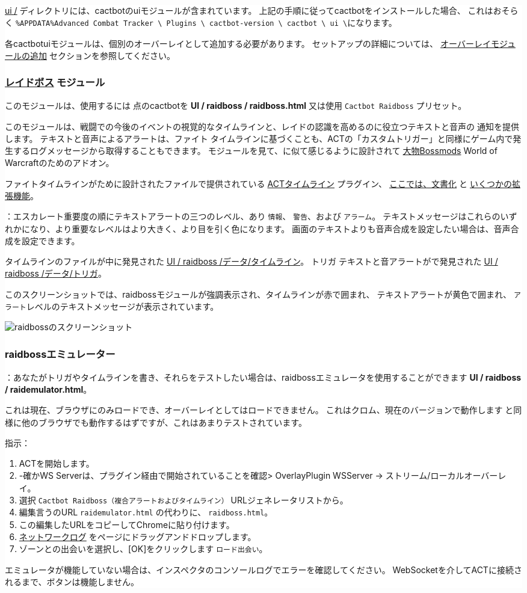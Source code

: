 [ui /](ui/) ディレクトリには、cactbotのuiモジュールが含まれています。 上記の手順に従ってcactbotをインストールした場合、 これはおそらく `%APPDATA%Advanced Combat Tracker \ Plugins \ cactbot-version \ cactbot \ ui \`になります。

各cactbotuiモジュールは、個別のオーバーレイとして追加する必要があります。 セットアップの詳細については、 [オーバーレイモジュールの追加](#adding-overlay-modules) セクションを参照してください。

### [レイドボス](ui/raidboss) モジュール

このモジュールは、使用するには 点のcactbotを **UI / raidboss / raidboss.html** 又は使用 `Cactbot Raidboss` プリセット。

このモジュールは、戦闘での今後のイベントの視覚的なタイムラインと、レイドの認識を高めるのに役立つテキストと音声の 通知を提供します。 テキストと音声によるアラートは、ファイト タイムラインに基づくことも、ACTの「カスタムトリガー」と同様にゲーム内で発生するログメッセージから取得することもできます。 モジュールを見て、に似て感じるように設計されて [大物Bossmods](https://mods.curse.com/addons/wow/big-wigs) World of Warcraftのためのアドオン。

ファイトタイムラインがために設計されたファイルで提供されている [ACTタイムライン](https://github.com/grindingcoil/act_timeline) プラグイン、 [ここでは、文書化](http://dtguilds.enjin.com/forum/m/37032836/viewthread/26353492-act-timeline-plugin) と [いくつかの拡張機能](docs/TimelineGuide.md)。

：エスカレート重要度の順にテキストアラートの三つのレベル、あり `情報`、 `警告`、および `アラーム`。 テキストメッセージはこれらのいずれかになり、より重要なレベルはより大きく、より目を引く色になります。  画面のテキストよりも音声合成を設定したい場合は、音声合成を設定できます。

タイムラインのファイルが中に発見された [UI / raidboss /データ/タイムライン](ui/raidboss/data/timelines)。 トリガ テキストと音アラートがで発見された [UI / raidboss /データ/トリガ](ui/raidboss/data/triggers)。

このスクリーンショットでは、raidbossモジュールが強調表示され、タイムラインが赤で囲まれ、 テキストアラートが黄色で囲まれ、 `アラート`レベルのテキストメッセージが表示されています。

![raidbossのスクリーンショット](screenshots/Raidboss.png)

### raidbossエミュレーター

：あなたがトリガやタイムラインを書き、それらをテストしたい場合は、raidbossエミュレータを使用することができます **UI / raidboss / raidemulator.html**。

これは現在、ブラウザにのみロードでき、オーバーレイとしてはロードできません。 これはクロム、現在のバージョンで動作します と同様に他のブラウザでも動作するはずですが、これはあまりテストされています。

指示：

1. ACTを開始します。
1. -確かWS Serverは、プラグイン経由で開始されていることを確認> OverlayPlugin WSServer -> ストリーム/ローカルオーバーレイ。
1. 選択 `Cactbot Raidboss（複合アラートおよびタイムライン）` URLジェネレータリストから。
1. 編集言うのURL `raidemulator.html` の代わりに、 `raidboss.html`。
1. この編集したURLをコピーしてChromeに貼り付けます。
1. [ネットワークログ](/docs/FAQ-Troubleshooting.md#how-to-find-a-network-log) をページにドラッグアンドドロップします。
1. ゾーンとの出会いを選択し、[OK]をクリックします `ロード出会い`。

エミュレータが機能していない場合は、インスペクタのコンソールログでエラーを確認してください。 WebSocketを介してACTに接続されるまで、ボタンは機能しません。
